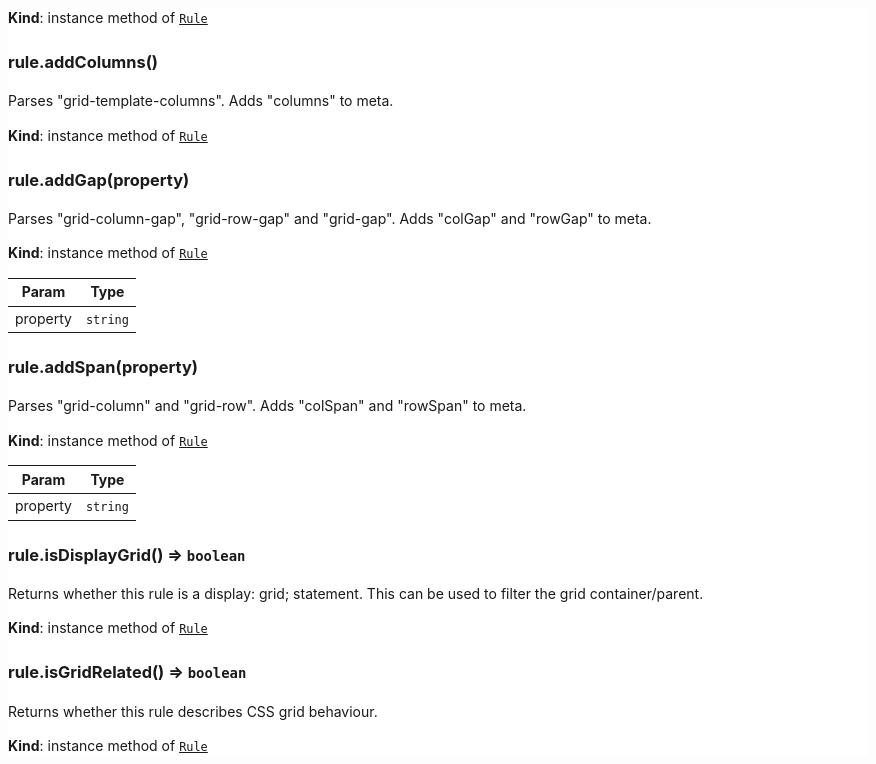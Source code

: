 **Kind**: instance method of <code>[Rule](#Rule)</code>  
<a name="Rule+addColumns"></a>

### rule.addColumns()
Parses "grid-template-columns".
Adds "columns" to meta.

**Kind**: instance method of <code>[Rule](#Rule)</code>  
<a name="Rule+addGap"></a>

### rule.addGap(property)
Parses "grid-column-gap", "grid-row-gap" and "grid-gap".
Adds "colGap" and "rowGap" to meta.

**Kind**: instance method of <code>[Rule](#Rule)</code>  

| Param | Type |
| --- | --- |
| property | <code>string</code> | 

<a name="Rule+addSpan"></a>

### rule.addSpan(property)
Parses "grid-column" and "grid-row".
Adds "colSpan" and "rowSpan" to meta.

**Kind**: instance method of <code>[Rule](#Rule)</code>  

| Param | Type |
| --- | --- |
| property | <code>string</code> | 

<a name="Rule+isDisplayGrid"></a>

### rule.isDisplayGrid() ⇒ <code>boolean</code>
Returns whether this rule is a display: grid; statement.
This can be used to filter the grid container/parent.

**Kind**: instance method of <code>[Rule](#Rule)</code>  
<a name="Rule+isGridRelated"></a>

### rule.isGridRelated() ⇒ <code>boolean</code>
Returns whether this rule describes CSS grid behaviour.

**Kind**: instance method of <code>[Rule](#Rule)</code>  
